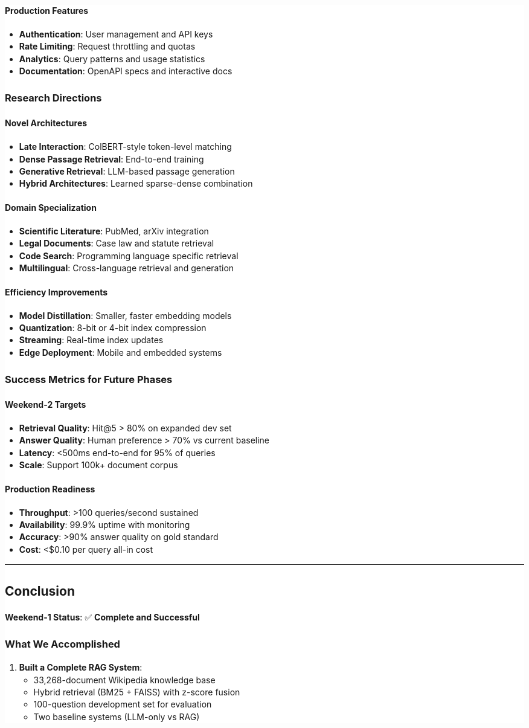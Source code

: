 #### Production Features
- **Authentication**: User management and API keys
- **Rate Limiting**: Request throttling and quotas
- **Analytics**: Query patterns and usage statistics
- **Documentation**: OpenAPI specs and interactive docs

### Research Directions

#### Novel Architectures
- **Late Interaction**: ColBERT-style token-level matching
- **Dense Passage Retrieval**: End-to-end training
- **Generative Retrieval**: LLM-based passage generation
- **Hybrid Architectures**: Learned sparse-dense combination

#### Domain Specialization
- **Scientific Literature**: PubMed, arXiv integration
- **Legal Documents**: Case law and statute retrieval
- **Code Search**: Programming language specific retrieval
- **Multilingual**: Cross-language retrieval and generation

#### Efficiency Improvements
- **Model Distillation**: Smaller, faster embedding models
- **Quantization**: 8-bit or 4-bit index compression
- **Streaming**: Real-time index updates
- **Edge Deployment**: Mobile and embedded systems

### Success Metrics for Future Phases

#### Weekend-2 Targets
- **Retrieval Quality**: Hit@5 > 80% on expanded dev set
- **Answer Quality**: Human preference > 70% vs current baseline
- **Latency**: <500ms end-to-end for 95% of queries
- **Scale**: Support 100k+ document corpus

#### Production Readiness
- **Throughput**: >100 queries/second sustained
- **Availability**: 99.9% uptime with monitoring
- **Accuracy**: >90% answer quality on gold standard
- **Cost**: <$0.10 per query all-in cost

---

## Conclusion

**Weekend-1 Status**: ✅ **Complete and Successful**

### What We Accomplished

1. **Built a Complete RAG System**:
   - 33,268-document Wikipedia knowledge base
   - Hybrid retrieval (BM25 + FAISS) with z-score fusion
   - 100-question development set for evaluation
   - Two baseline systems (LLM-only vs RAG)
